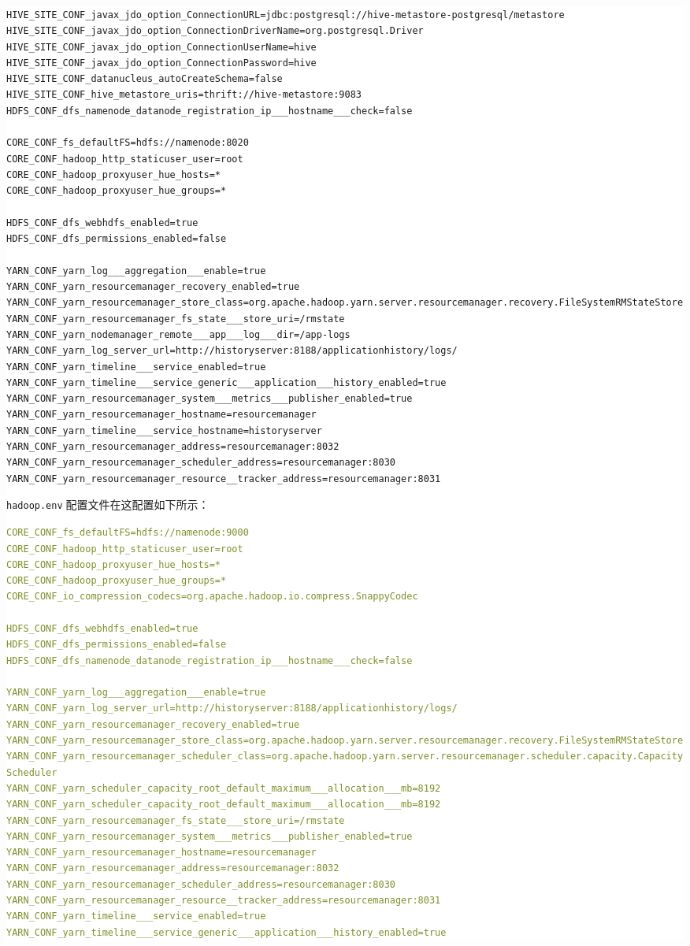 

```
HIVE_SITE_CONF_javax_jdo_option_ConnectionURL=jdbc:postgresql://hive-metastore-postgresql/metastore
HIVE_SITE_CONF_javax_jdo_option_ConnectionDriverName=org.postgresql.Driver
HIVE_SITE_CONF_javax_jdo_option_ConnectionUserName=hive
HIVE_SITE_CONF_javax_jdo_option_ConnectionPassword=hive
HIVE_SITE_CONF_datanucleus_autoCreateSchema=false
HIVE_SITE_CONF_hive_metastore_uris=thrift://hive-metastore:9083
HDFS_CONF_dfs_namenode_datanode_registration_ip___hostname___check=false

CORE_CONF_fs_defaultFS=hdfs://namenode:8020
CORE_CONF_hadoop_http_staticuser_user=root
CORE_CONF_hadoop_proxyuser_hue_hosts=*
CORE_CONF_hadoop_proxyuser_hue_groups=*

HDFS_CONF_dfs_webhdfs_enabled=true
HDFS_CONF_dfs_permissions_enabled=false

YARN_CONF_yarn_log___aggregation___enable=true
YARN_CONF_yarn_resourcemanager_recovery_enabled=true
YARN_CONF_yarn_resourcemanager_store_class=org.apache.hadoop.yarn.server.resourcemanager.recovery.FileSystemRMStateStore
YARN_CONF_yarn_resourcemanager_fs_state___store_uri=/rmstate
YARN_CONF_yarn_nodemanager_remote___app___log___dir=/app-logs
YARN_CONF_yarn_log_server_url=http://historyserver:8188/applicationhistory/logs/
YARN_CONF_yarn_timeline___service_enabled=true
YARN_CONF_yarn_timeline___service_generic___application___history_enabled=true
YARN_CONF_yarn_resourcemanager_system___metrics___publisher_enabled=true
YARN_CONF_yarn_resourcemanager_hostname=resourcemanager
YARN_CONF_yarn_timeline___service_hostname=historyserver
YARN_CONF_yarn_resourcemanager_address=resourcemanager:8032
YARN_CONF_yarn_resourcemanager_scheduler_address=resourcemanager:8030
YARN_CONF_yarn_resourcemanager_resource__tracker_address=resourcemanager:8031
```


`hadoop.env` 配置文件在这配置如下所示：
```yaml
CORE_CONF_fs_defaultFS=hdfs://namenode:9000
CORE_CONF_hadoop_http_staticuser_user=root
CORE_CONF_hadoop_proxyuser_hue_hosts=*
CORE_CONF_hadoop_proxyuser_hue_groups=*
CORE_CONF_io_compression_codecs=org.apache.hadoop.io.compress.SnappyCodec

HDFS_CONF_dfs_webhdfs_enabled=true
HDFS_CONF_dfs_permissions_enabled=false
HDFS_CONF_dfs_namenode_datanode_registration_ip___hostname___check=false

YARN_CONF_yarn_log___aggregation___enable=true
YARN_CONF_yarn_log_server_url=http://historyserver:8188/applicationhistory/logs/
YARN_CONF_yarn_resourcemanager_recovery_enabled=true
YARN_CONF_yarn_resourcemanager_store_class=org.apache.hadoop.yarn.server.resourcemanager.recovery.FileSystemRMStateStore
YARN_CONF_yarn_resourcemanager_scheduler_class=org.apache.hadoop.yarn.server.resourcemanager.scheduler.capacity.CapacityScheduler
YARN_CONF_yarn_scheduler_capacity_root_default_maximum___allocation___mb=8192
YARN_CONF_yarn_scheduler_capacity_root_default_maximum___allocation___mb=8192
YARN_CONF_yarn_resourcemanager_fs_state___store_uri=/rmstate
YARN_CONF_yarn_resourcemanager_system___metrics___publisher_enabled=true
YARN_CONF_yarn_resourcemanager_hostname=resourcemanager
YARN_CONF_yarn_resourcemanager_address=resourcemanager:8032
YARN_CONF_yarn_resourcemanager_scheduler_address=resourcemanager:8030
YARN_CONF_yarn_resourcemanager_resource__tracker_address=resourcemanager:8031
YARN_CONF_yarn_timeline___service_enabled=true
YARN_CONF_yarn_timeline___service_generic___application___history_enabled=true
```